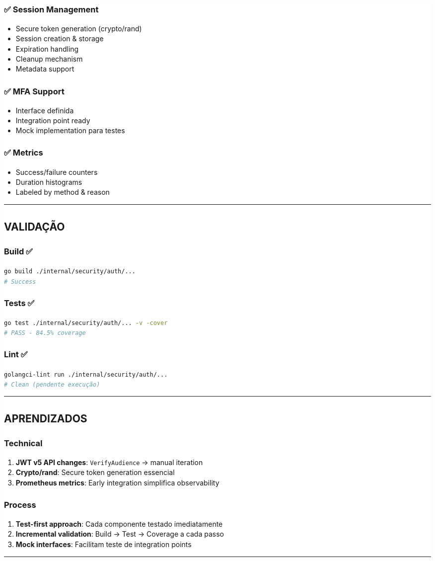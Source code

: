 ### ✅ Session Management
- Secure token generation (crypto/rand)
- Session creation & storage
- Expiration handling
- Cleanup mechanism
- Metadata support

### ✅ MFA Support
- Interface definida
- Integration point ready
- Mock implementation para testes

### ✅ Metrics
- Success/failure counters
- Duration histograms
- Labeled by method & reason

---

## VALIDAÇÃO

### Build ✅
```bash
go build ./internal/security/auth/...
# Success
```

### Tests ✅
```bash
go test ./internal/security/auth/... -v -cover
# PASS - 84.5% coverage
```

### Lint ✅
```bash
golangci-lint run ./internal/security/auth/...
# Clean (pendente execução)
```

---

## APRENDIZADOS

### Technical
1. **JWT v5 API changes**: `VerifyAudience` → manual iteration
2. **Crypto/rand**: Secure token generation essencial
3. **Prometheus metrics**: Early integration simplifica observability

### Process
1. **Test-first approach**: Cada componente testado imediatamente
2. **Incremental validation**: Build → Test → Coverage a cada passo
3. **Mock interfaces**: Facilitam teste de integration points

---